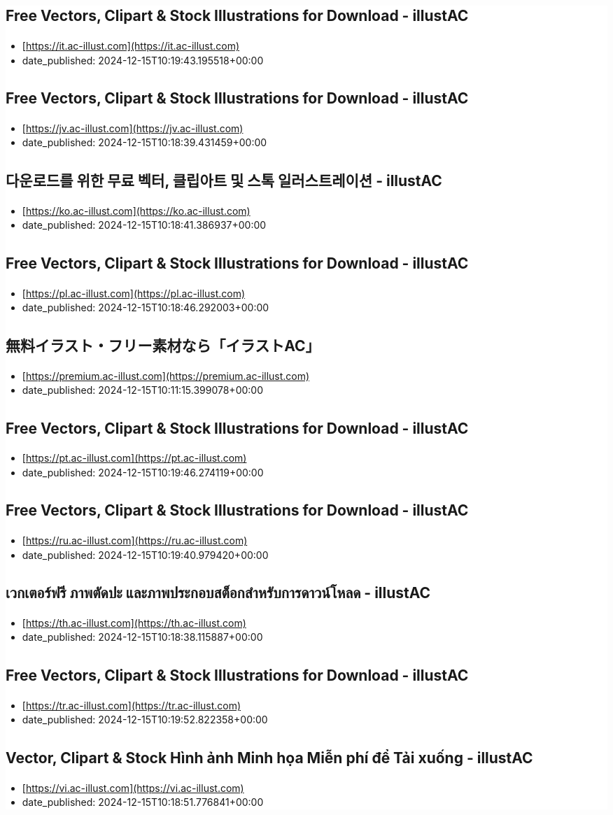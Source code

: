  ## Free Vectors, Clipart & Stock Illustrations for Download - illustAC
 - [https://it.ac-illust.com](https://it.ac-illust.com)
 - date_published: 2024-12-15T10:19:43.195518+00:00

 ## Free Vectors, Clipart & Stock Illustrations for Download - illustAC
 - [https://jv.ac-illust.com](https://jv.ac-illust.com)
 - date_published: 2024-12-15T10:18:39.431459+00:00

 ## 다운로드를 위한 무료 벡터, 클립아트 및 스톡 일러스트레이션 - illustAC
 - [https://ko.ac-illust.com](https://ko.ac-illust.com)
 - date_published: 2024-12-15T10:18:41.386937+00:00

 ## Free Vectors, Clipart & Stock Illustrations for Download - illustAC
 - [https://pl.ac-illust.com](https://pl.ac-illust.com)
 - date_published: 2024-12-15T10:18:46.292003+00:00

 ## 無料イラスト・フリー素材なら「イラストAC」
 - [https://premium.ac-illust.com](https://premium.ac-illust.com)
 - date_published: 2024-12-15T10:11:15.399078+00:00

 ## Free Vectors, Clipart & Stock Illustrations for Download - illustAC
 - [https://pt.ac-illust.com](https://pt.ac-illust.com)
 - date_published: 2024-12-15T10:19:46.274119+00:00

 ## Free Vectors, Clipart & Stock Illustrations for Download - illustAC
 - [https://ru.ac-illust.com](https://ru.ac-illust.com)
 - date_published: 2024-12-15T10:19:40.979420+00:00

 ## เวกเตอร์ฟรี ภาพตัดปะ และภาพประกอบสต็อกสำหรับการดาวน์โหลด - illustAC
 - [https://th.ac-illust.com](https://th.ac-illust.com)
 - date_published: 2024-12-15T10:18:38.115887+00:00

 ## Free Vectors, Clipart & Stock Illustrations for Download - illustAC
 - [https://tr.ac-illust.com](https://tr.ac-illust.com)
 - date_published: 2024-12-15T10:19:52.822358+00:00

 ## Vector, Clipart & Stock Hình ảnh Minh họa Miễn phí để Tải xuống - illustAC
 - [https://vi.ac-illust.com](https://vi.ac-illust.com)
 - date_published: 2024-12-15T10:18:51.776841+00:00
